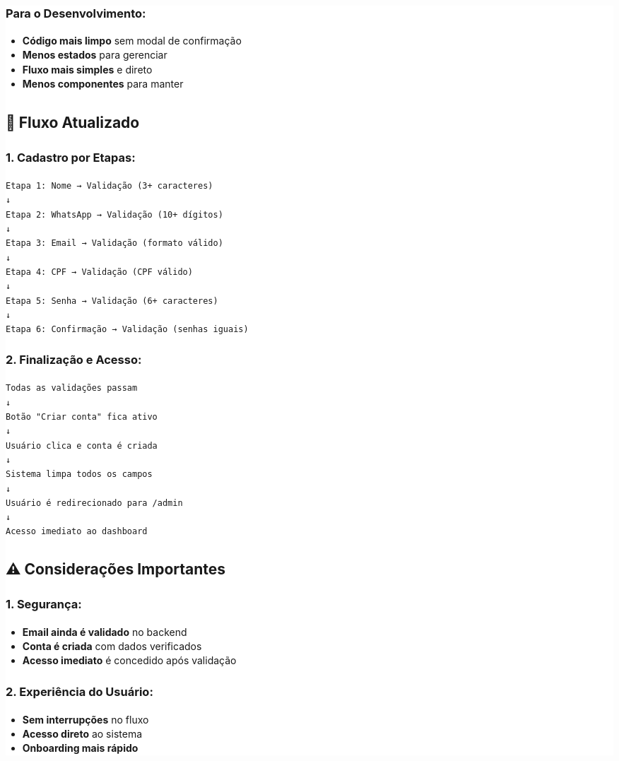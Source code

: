 ### **Para o Desenvolvimento:**
- **Código mais limpo** sem modal de confirmação
- **Menos estados** para gerenciar
- **Fluxo mais simples** e direto
- **Menos componentes** para manter

## 🔄 Fluxo Atualizado

### **1. Cadastro por Etapas:**
```
Etapa 1: Nome → Validação (3+ caracteres)
↓
Etapa 2: WhatsApp → Validação (10+ dígitos)
↓
Etapa 3: Email → Validação (formato válido)
↓
Etapa 4: CPF → Validação (CPF válido)
↓
Etapa 5: Senha → Validação (6+ caracteres)
↓
Etapa 6: Confirmação → Validação (senhas iguais)
```

### **2. Finalização e Acesso:**
```
Todas as validações passam
↓
Botão "Criar conta" fica ativo
↓
Usuário clica e conta é criada
↓
Sistema limpa todos os campos
↓
Usuário é redirecionado para /admin
↓
Acesso imediato ao dashboard
```

## ⚠️ Considerações Importantes

### **1. Segurança:**
- **Email ainda é validado** no backend
- **Conta é criada** com dados verificados
- **Acesso imediato** é concedido após validação

### **2. Experiência do Usuário:**
- **Sem interrupções** no fluxo
- **Acesso direto** ao sistema
- **Onboarding mais rápido**
